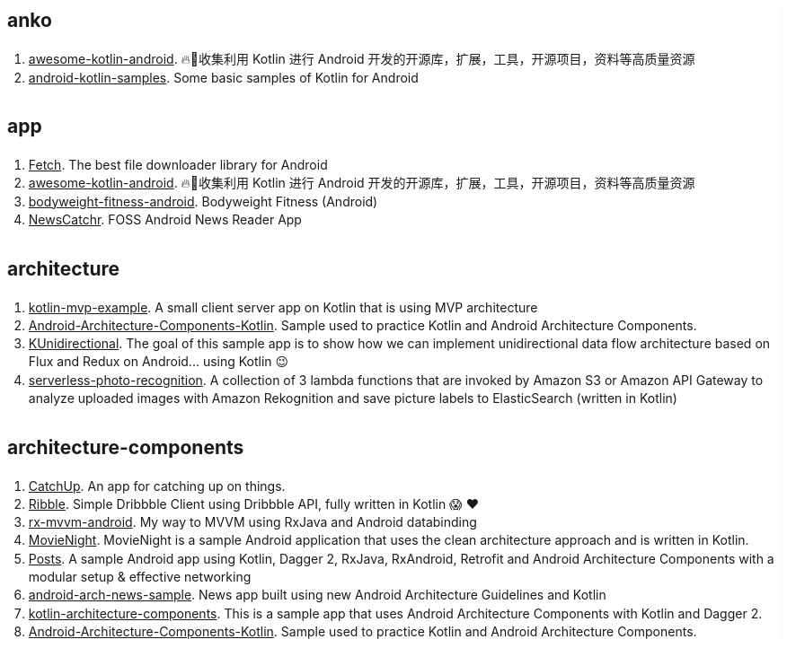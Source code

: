 
## anko

1. [awesome-kotlin-android](https://github.com/adisonhuang/awesome-kotlin-android). 🔥📱收集利用 Kotlin 进行 Android 开发的开源库，扩展，工具，开源项目，资料等高质量资源
1. [android-kotlin-samples](https://github.com/irontec/android-kotlin-samples). Some basic samples of Kotlin for Android


## app

1. [Fetch](https://github.com/tonyofrancis/Fetch). The best file downloader library for Android
1. [awesome-kotlin-android](https://github.com/adisonhuang/awesome-kotlin-android). 🔥📱收集利用 Kotlin 进行 Android 开发的开源库，扩展，工具，开源项目，资料等高质量资源
1. [bodyweight-fitness-android](https://github.com/mazurio/bodyweight-fitness-android). Bodyweight Fitness (Android)
1. [NewsCatchr](https://github.com/NewsCatchr/NewsCatchr). FOSS Android News Reader App


## architecture

1. [kotlin-mvp-example](https://github.com/Yalantis/kotlin-mvp-example). A small client server app on Kotlin that is using MVP architecture
1. [Android-Architecture-Components-Kotlin](https://github.com/erikcaffrey/Android-Architecture-Components-Kotlin). Sample used to practice Kotlin and Android Architecture Components.
1. [KUnidirectional](https://github.com/CesarValiente/KUnidirectional). The goal of this sample app is to show how we can implement unidirectional data flow architecture based on Flux and Redux on Android... using Kotlin :wink:
1. [serverless-photo-recognition](https://github.com/awslabs/serverless-photo-recognition). A collection of 3 lambda functions that are invoked by Amazon S3 or Amazon API Gateway to analyze uploaded images with Amazon Rekognition and save picture labels to ElasticSearch (written in Kotlin)


## architecture-components

1. [CatchUp](https://github.com/hzsweers/CatchUp). An app for catching up on things.
1. [Ribble](https://github.com/armcha/Ribble). Simple Dribbble Client using Dribbble API, fully written in Kotlin  😱 ❤️ 
1. [rx-mvvm-android](https://github.com/ffgiraldez/rx-mvvm-android). My way to MVVM using RxJava and Android databinding
1. [MovieNight](https://github.com/mrsegev/MovieNight). MovieNight is a sample Android application that uses the clean architecture approach and is written in Kotlin.
1. [Posts](https://github.com/karntrehan/Posts). A sample Android app using Kotlin, Dagger 2, RxJava, RxAndroid, Retrofit and Android Architecture Components with a modular setup & effective networking
1. [android-arch-news-sample](https://github.com/AkshayChordiya/android-arch-news-sample). News app built using new Android Architecture Guidelines and Kotlin
1. [kotlin-architecture-components](https://github.com/satorufujiwara/kotlin-architecture-components). This is a sample app that uses Android Architecture Components with Kotlin and Dagger 2.
1. [Android-Architecture-Components-Kotlin](https://github.com/erikcaffrey/Android-Architecture-Components-Kotlin). Sample used to practice Kotlin and Android Architecture Components.
